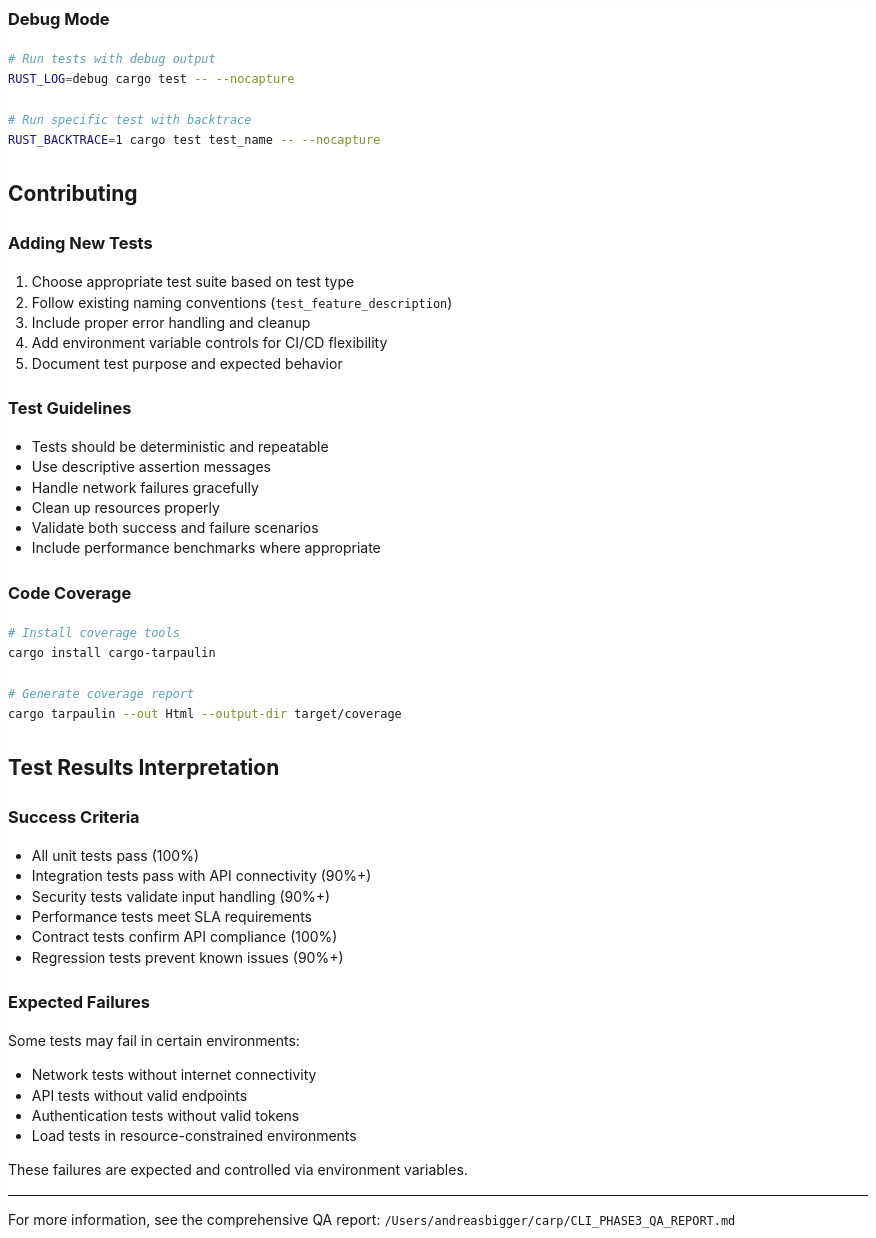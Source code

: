 ### Debug Mode
```bash
# Run tests with debug output
RUST_LOG=debug cargo test -- --nocapture

# Run specific test with backtrace
RUST_BACKTRACE=1 cargo test test_name -- --nocapture
```

## Contributing

### Adding New Tests
1. Choose appropriate test suite based on test type
2. Follow existing naming conventions (`test_feature_description`)
3. Include proper error handling and cleanup
4. Add environment variable controls for CI/CD flexibility
5. Document test purpose and expected behavior

### Test Guidelines
- Tests should be deterministic and repeatable
- Use descriptive assertion messages
- Handle network failures gracefully
- Clean up resources properly
- Validate both success and failure scenarios
- Include performance benchmarks where appropriate

### Code Coverage
```bash
# Install coverage tools
cargo install cargo-tarpaulin

# Generate coverage report
cargo tarpaulin --out Html --output-dir target/coverage
```

## Test Results Interpretation

### Success Criteria
- All unit tests pass (100%)
- Integration tests pass with API connectivity (90%+)
- Security tests validate input handling (90%+)
- Performance tests meet SLA requirements
- Contract tests confirm API compliance (100%)
- Regression tests prevent known issues (90%+)

### Expected Failures
Some tests may fail in certain environments:
- Network tests without internet connectivity
- API tests without valid endpoints
- Authentication tests without valid tokens
- Load tests in resource-constrained environments

These failures are expected and controlled via environment variables.

---

For more information, see the comprehensive QA report: `/Users/andreasbigger/carp/CLI_PHASE3_QA_REPORT.md`
